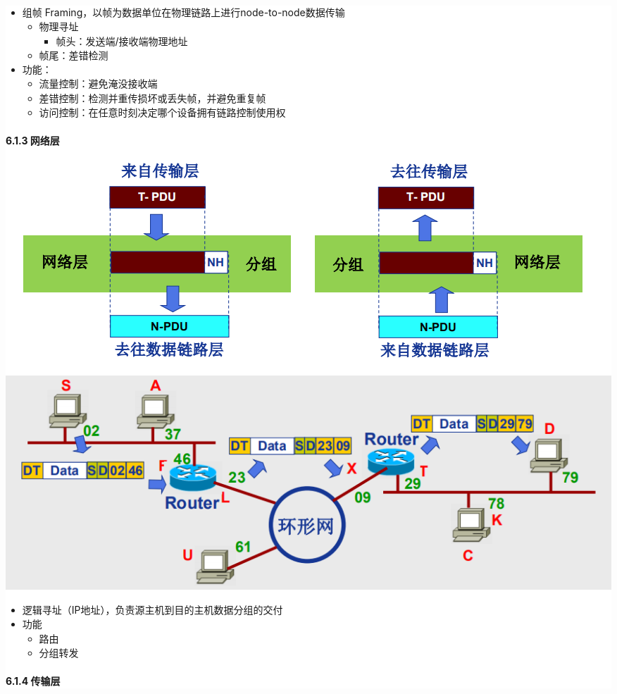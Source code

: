 * 组帧 Framing，以帧为数据单位在物理链路上进行node-to-node数据传输
  * 物理寻址
    * 帧头：发送端/接收端物理地址
  * 帧尾：差错检测
* 功能：
  * 流量控制：避免淹没接收端
  * 差错控制：检测并重传损坏或丢失帧，并避免重复帧
  * 访问控制：在任意时刻决定哪个设备拥有链路控制使用权


#### 6.1.3 网络层

![image-20201126224939755](media/image-20201126224939755.png)

![image-20201126225259564](media/image-20201126225259564.png)

* 逻辑寻址（IP地址），负责源主机到目的主机数据分组的交付
* 功能
  * 路由
  * 分组转发


#### 6.1.4 传输层
